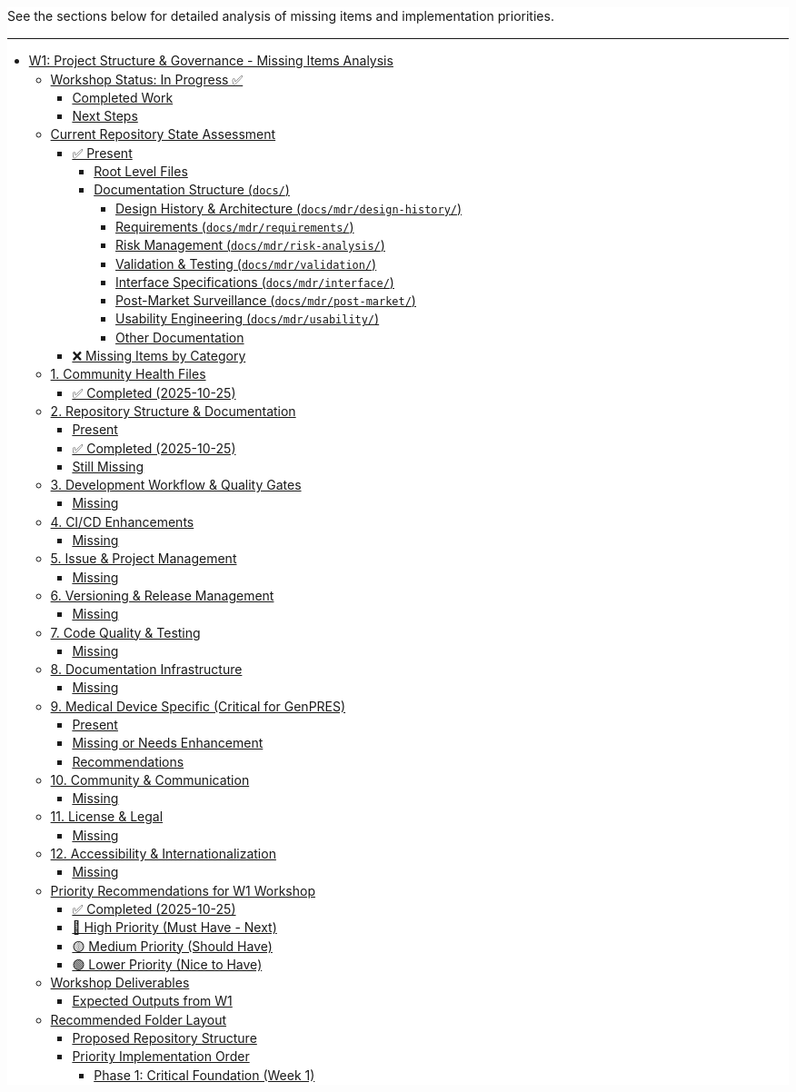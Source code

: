 See the sections below for detailed analysis of missing items and implementation priorities.

---

- [W1: Project Structure \& Governance - Missing Items Analysis](#w1-project-structure--governance---missing-items-analysis)
  - [Workshop Status: In Progress ✅](#workshop-status-in-progress-)
    - [Completed Work](#completed-work)
    - [Next Steps](#next-steps)
  - [Current Repository State Assessment](#current-repository-state-assessment)
    - [✅ Present](#-present)
      - [Root Level Files](#root-level-files)
      - [Documentation Structure (`docs/`)](#documentation-structure-docs)
        - [Design History \& Architecture (`docs/mdr/design-history/`)](#design-history--architecture-docsmdrdesign-history)
        - [Requirements (`docs/mdr/requirements/`)](#requirements-docsmdrrequirements)
        - [Risk Management (`docs/mdr/risk-analysis/`)](#risk-management-docsmdrrisk-analysis)
        - [Validation \& Testing (`docs/mdr/validation/`)](#validation--testing-docsmdrvalidation)
        - [Interface Specifications (`docs/mdr/interface/`)](#interface-specifications-docsmdrinterface)
        - [Post-Market Surveillance (`docs/mdr/post-market/`)](#post-market-surveillance-docsmdrpost-market)
        - [Usability Engineering (`docs/mdr/usability/`)](#usability-engineering-docsmdrusability)
        - [Other Documentation](#other-documentation)
    - [❌ Missing Items by Category](#-missing-items-by-category)
  - [1. Community Health Files](#1-community-health-files)
    - [✅ Completed (2025-10-25)](#-completed-2025-10-25)
  - [2. Repository Structure \& Documentation](#2-repository-structure--documentation)
    - [Present](#present)
    - [✅ Completed (2025-10-25)](#-completed-2025-10-25-1)
    - [Still Missing](#still-missing)
  - [3. Development Workflow \& Quality Gates](#3-development-workflow--quality-gates)
    - [Missing](#missing)
  - [4. CI/CD Enhancements](#4-cicd-enhancements)
    - [Missing](#missing-1)
  - [5. Issue \& Project Management](#5-issue--project-management)
    - [Missing](#missing-2)
  - [6. Versioning \& Release Management](#6-versioning--release-management)
    - [Missing](#missing-3)
  - [7. Code Quality \& Testing](#7-code-quality--testing)
    - [Missing](#missing-4)
  - [8. Documentation Infrastructure](#8-documentation-infrastructure)
    - [Missing](#missing-5)
  - [9. Medical Device Specific (Critical for GenPRES)](#9-medical-device-specific-critical-for-genpres)
    - [Present](#present-1)
    - [Missing or Needs Enhancement](#missing-or-needs-enhancement)
    - [Recommendations](#recommendations)
  - [10. Community \& Communication](#10-community--communication)
    - [Missing](#missing-6)
  - [11. License \& Legal](#11-license--legal)
    - [Missing](#missing-7)
  - [12. Accessibility \& Internationalization](#12-accessibility--internationalization)
    - [Missing](#missing-8)
  - [Priority Recommendations for W1 Workshop](#priority-recommendations-for-w1-workshop)
    - [✅ Completed (2025-10-25)](#-completed-2025-10-25-2)
    - [🔴 High Priority (Must Have - Next)](#-high-priority-must-have---next)
    - [🟡 Medium Priority (Should Have)](#-medium-priority-should-have)
    - [🟢 Lower Priority (Nice to Have)](#-lower-priority-nice-to-have)
  - [Workshop Deliverables](#workshop-deliverables)
    - [Expected Outputs from W1](#expected-outputs-from-w1)
  - [Recommended Folder Layout](#recommended-folder-layout)
    - [Proposed Repository Structure](#proposed-repository-structure)
    - [Priority Implementation Order](#priority-implementation-order)
      - [Phase 1: Critical Foundation (Week 1)](#phase-1-critical-foundation-week-1)
